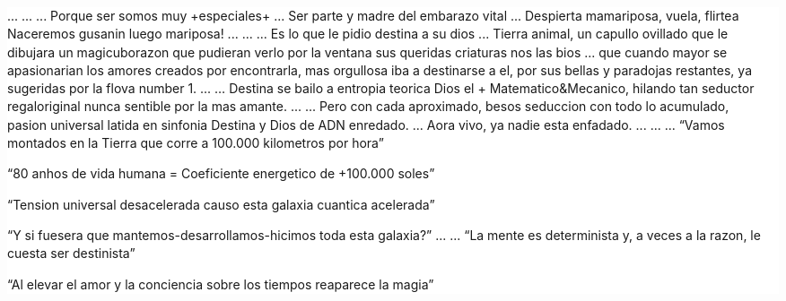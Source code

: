 ...
...
...
Porque ser somos muy +especiales+
...
Ser parte y madre del embarazo vital 
...
Despierta mamariposa, vuela, flirtea 
Naceremos gusanin luego mariposa!
...
...
...
Es lo que le pidio destina a su dios 
...
Tierra animal, un capullo ovillado
que le dibujara un magicuborazon 
que pudieran verlo por la ventana 
sus queridas criaturas nos las bios
...
que cuando mayor se apasionarian
los amores creados por encontrarla, 
mas orgullosa iba a destinarse a el, 
por sus bellas y paradojas restantes, 
ya sugeridas por la flova number 1. 
...
…
Destina se bailo a entropia teorica
Dios el + Matematico&Mecanico, 
hilando tan seductor regaloriginal 
nunca sentible por la mas amante.
...
...
Pero con cada aproximado, besos
seduccion con todo lo acumulado,   
pasion universal latida en sinfonia 
Destina y Dios de ADN enredado. 
...
Aora vivo, ya nadie esta enfadado.
...
...
...
“Vamos montados en la Tierra que corre a 100.000 kilometros por hora”

“80 anhos de vida humana = Coeficiente energetico de +100.000 soles”

“Tension universal desacelerada causo esta galaxia cuantica acelerada”

“Y si fuesera que mantemos-desarrollamos-hicimos toda esta galaxia?”
...
...
“La mente es determinista y, a veces a la razon, le cuesta ser destinista”

“Al elevar el amor y la conciencia sobre los tiempos reaparece la magia”

